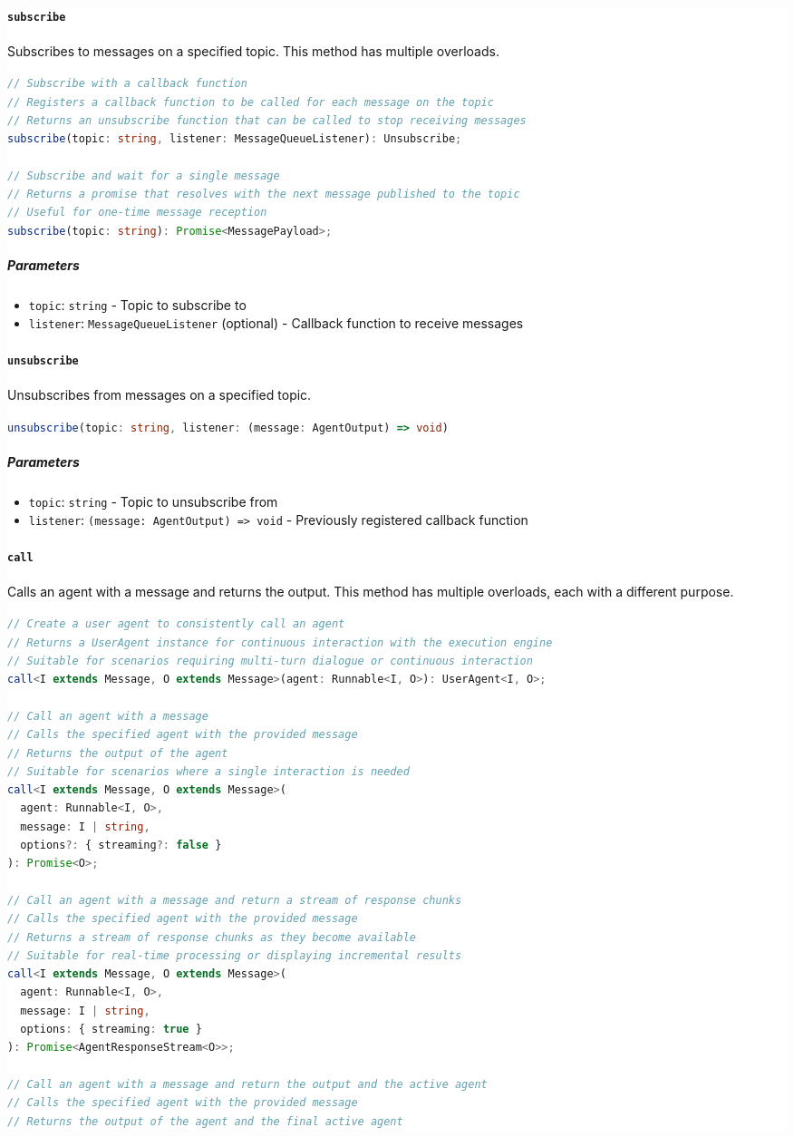 #### `subscribe`

Subscribes to messages on a specified topic. This method has multiple overloads.

```typescript
// Subscribe with a callback function
// Registers a callback function to be called for each message on the topic
// Returns an unsubscribe function that can be called to stop receiving messages
subscribe(topic: string, listener: MessageQueueListener): Unsubscribe;

// Subscribe and wait for a single message
// Returns a promise that resolves with the next message published to the topic
// Useful for one-time message reception
subscribe(topic: string): Promise<MessagePayload>;
```

##### Parameters

- `topic`: `string` - Topic to subscribe to
- `listener`: `MessageQueueListener` (optional) - Callback function to receive messages

#### `unsubscribe`

Unsubscribes from messages on a specified topic.

```typescript
unsubscribe(topic: string, listener: (message: AgentOutput) => void)
```

##### Parameters

- `topic`: `string` - Topic to unsubscribe from
- `listener`: `(message: AgentOutput) => void` - Previously registered callback function

#### `call`

Calls an agent with a message and returns the output. This method has multiple overloads, each with a different purpose.

```typescript
// Create a user agent to consistently call an agent
// Returns a UserAgent instance for continuous interaction with the execution engine
// Suitable for scenarios requiring multi-turn dialogue or continuous interaction
call<I extends Message, O extends Message>(agent: Runnable<I, O>): UserAgent<I, O>;

// Call an agent with a message
// Calls the specified agent with the provided message
// Returns the output of the agent
// Suitable for scenarios where a single interaction is needed
call<I extends Message, O extends Message>(
  agent: Runnable<I, O>,
  message: I | string,
  options?: { streaming?: false }
): Promise<O>;

// Call an agent with a message and return a stream of response chunks
// Calls the specified agent with the provided message
// Returns a stream of response chunks as they become available
// Suitable for real-time processing or displaying incremental results
call<I extends Message, O extends Message>(
  agent: Runnable<I, O>,
  message: I | string,
  options: { streaming: true }
): Promise<AgentResponseStream<O>>;

// Call an agent with a message and return the output and the active agent
// Calls the specified agent with the provided message
// Returns the output of the agent and the final active agent
```